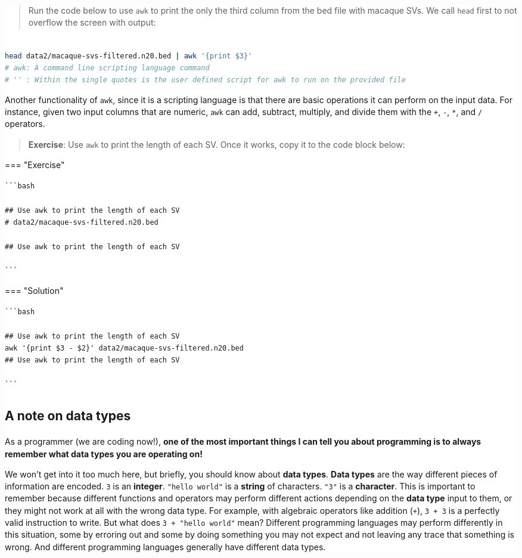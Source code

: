 > Run the code below to use `awk` to print the only the third column
> from the bed file with macaque SVs. We call `head` first to not
> overflow the screen with output:

``` bash

head data2/macaque-svs-filtered.n20.bed | awk '{print $3}'
# awk: A command line scripting language command
# '' : Within the single quotes is the user defined script for awk to run on the provided file
```

Another functionality of `awk`, since it is a scripting language is that
there are basic operations it can perform on the input data. For
instance, given two input columns that are numeric, `awk` can add,
subtract, multiply, and divide them with the `+`, `-`, `*`, and `/`
operators.

> **Exercise**: Use `awk` to print the length of each SV. Once it works,
> copy it to the code block below:

=== "Exercise"

    ```bash

    ## Use awk to print the length of each SV
    # data2/macaque-svs-filtered.n20.bed

    ## Use awk to print the length of each SV

    ```
=== "Solution"

    ```bash

    ## Use awk to print the length of each SV
    awk '{print $3 - $2}' data2/macaque-svs-filtered.n20.bed
    ## Use awk to print the length of each SV

    ```

## A note on data types

As a programmer (we are coding now!), **one of the most important things
I can tell you about programming is to always remember what data types
you are operating on!**

We won’t get into it too much here, but briefly, you should know about
**data types**. **Data types** are the way different pieces of
information are encoded. `3` is an **integer**. `"hello world"` is a
**string** of characters. `"3"` is a **character**. This is important to
remember because different functions and operators may perform different
actions depending on the **data type** input to them, or they might not
work at all with the wrong data type. For example, with algebraic
operators like addition (`+`), `3 + 3` is a perfectly valid instruction
to write. But what does `3 + "hello world"` mean? Different programming
languages may perform differently in this situation, some by erroring
out and some by doing something you may not expect and not leaving any
trace that something is wrong. And different programming languages
generally have different data types.
